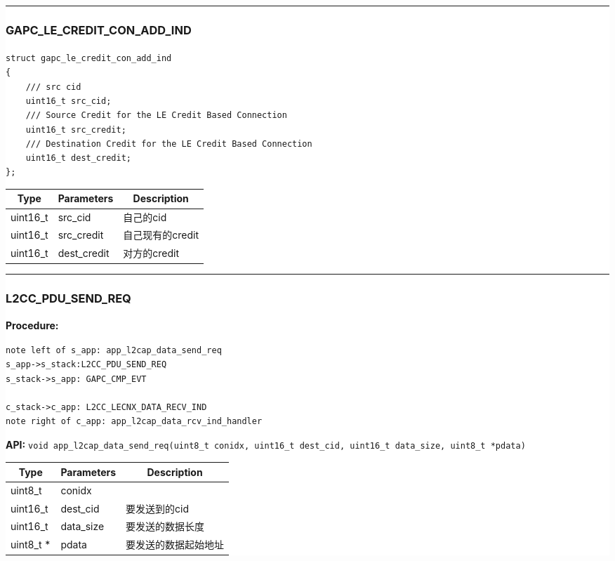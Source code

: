 
---

### GAPC_LE_CREDIT_CON_ADD_IND


```
struct gapc_le_credit_con_add_ind
{
    /// src cid
    uint16_t src_cid;
    /// Source Credit for the LE Credit Based Connection
    uint16_t src_credit;
    /// Destination Credit for the LE Credit Based Connection
    uint16_t dest_credit;
};
```
|Type|Parameters|Description|
|-|-|-|
|uint16\_t | src_cid| 自己的cid
|uint16\_t | src_credit | 自己现有的credit
|uint16\_t | dest_credit | 对方的credit


---

### L2CC_PDU_SEND_REQ

**Procedure:**
```sequence
note left of s_app: app_l2cap_data_send_req
s_app->s_stack:L2CC_PDU_SEND_REQ
s_stack->s_app: GAPC_CMP_EVT

c_stack->c_app: L2CC_LECNX_DATA_RECV_IND
note right of c_app: app_l2cap_data_rcv_ind_handler
```

**API:**
`void app_l2cap_data_send_req(uint8_t conidx, uint16_t dest_cid, uint16_t data_size, uint8_t *pdata)`

|Type|Parameters|Description|
|-|-|-|
|uint8\_t | conidx| 
|uint16\_t | dest_cid| 要发送到的cid
|uint16\_t | data_size| 要发送的数据长度
|uint8\_t * | pdata| 要发送的数据起始地址
